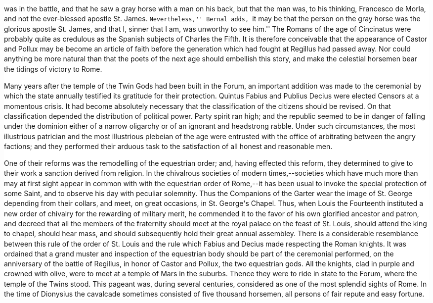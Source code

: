 was in the battle, and that he saw a gray horse with a man on his
back, but that the man was, to his thinking, Francesco de Morla,
and not the ever-blessed apostle St. James. ``Nevertheless,''
Bernal adds, ``it may be that the person on the gray horse was
the glorious apostle St. James, and that I, sinner that I am, was
unworthy to see him.'' The Romans of the age of Cincinatus were
probably quite as credulous as the Spanish subjects of Charles
the Fifth. It is therefore conceivable that the appearance of
Castor and Pollux may be become an article of faith before the
generation which had fought at Regillus had passed away. Nor
could anything be more natural than that the poets of the next
age should embellish this story, and make the celestial horsemen
bear the tidings of victory to Rome.

Many years after the temple of the Twin Gods had been built in
the Forum, an important addition was made to the ceremonial by
which the state annually testified its gratitude for their
protection. Quintus Fabius and Publius Decius were elected
Censors at a momentous crisis. It had become absolutely necessary
that the classification of the citizens should be revised. On
that classification depended the distribution of political power.
Party spirit ran high; and the republic seemed to be in danger of
falling under the dominion either of a narrow oligarchy or of an
ignorant and headstrong rabble. Under such circumstances, the
most illustrious patrician and the most illustrious plebeian of
the age were entrusted with the office of arbitrating between the
angry factions; and they performed their arduous task to the
satisfaction of all honest and reasonable men. 

One of their reforms was the remodelling of the equestrian order;
and, having effected this reform, they determined to give to
their work a sanction derived from religion. In the chivalrous
societies of modern times,--societies which have much more than
may at first sight appear in common with with the equestrian
order of Rome,--it has been usual to invoke the special
protection of some Saint, and to observe his day with peculiar
solemnity. Thus the Companions of the Garter wear the image of
St. George depending from their collars, and meet, on great
occasions, in St. George's Chapel. Thus, when Louis the
Fourteenth instituted a new order of chivalry for the rewarding
of military merit, he commended it to the favor of his own
glorified ancestor and patron, and decreed that all the members
of the fraternity should meet at the royal palace on the feast of
St. Louis, should attend the king to chapel, should hear mass,
and should subsequently hold their great annual assembley. There
is a considerable resemblance between this rule of the order of
St. Louis and the rule which Fabius and Decius made respecting
the Roman knights. It was ordained that a grand muster and
inspection of the equestrian body should be part of the
ceremonial performed, on the anniversary of the battle of
Regillus, in honor of Castor and Pollux, the two equestrian gods.
All the knights, clad in purple and crowned with olive, were to
meet at a temple of Mars in the suburbs. Thence they were to ride
in state to the Forum, where the temple of the Twins stood. This
pageant was, during several centuries, considered as one of the
most splendid sights of Rome. In the time of Dionysius the
cavalcade sometimes consisted of five thousand horsemen, all
persons of fair repute and easy fortune.

